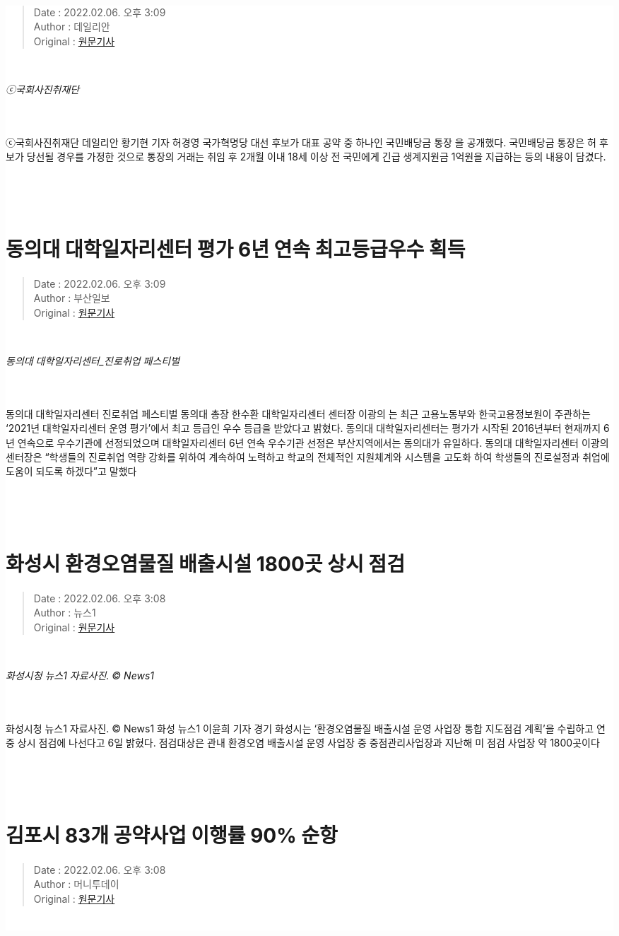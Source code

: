 > Date : 2022.02.06. 오후 3:09  
> Author : 데일리안  
> Original : [원문기사](https://news.naver.com/main/read.naver?mode=LSD&mid=sec&sid1=102&oid=119&aid=0002573013)  
<br/>  
  
<img alt="" src="https://imgnews.pstatic.net/image/119/2022/02/06/0002573013_001_20220206150901334.jpeg?type=w647"><em class="img_desc">ⓒ국회사진취재단</em></img>  
<br/><br/>  
  
ⓒ국회사진취재단 데일리안 황기현 기자 허경영 국가혁명당 대선 후보가 대표 공약 중 하나인 국민배당금 통장 을 공개했다.
국민배당금 통장은 허 후보가 당선될 경우를 가정한 것으로 통장의 거래는 취임 후 2개월 이내 18세 이상 전 국민에게 긴급 생계지원금 1억원을 지급하는 등의 내용이 담겼다.  
<br/><br/><br/>  

  
# 동의대 대학일자리센터 평가 6년 연속 최고등급우수 획득  
  
> Date : 2022.02.06. 오후 3:09  
> Author : 부산일보  
> Original : [원문기사](https://news.naver.com/main/read.naver?mode=LSD&mid=sec&sid1=102&oid=082&aid=0001139862)  
<br/>  
  
<img alt="" src="https://imgnews.pstatic.net/image/082/2022/02/06/0001139862_001_20220206150901281.jpg?type=w647"><em class="img_desc">동의대 대학일자리센터_진로취업 페스티벌</em></img>  
<br/><br/>  
  
동의대 대학일자리센터 진로취업 페스티벌 동의대 총장 한수환 대학일자리센터 센터장 이광의 는 최근 고용노동부와 한국고용정보원이 주관하는 ‘2021년 대학일자리센터 운영 평가’에서 최고 등급인 우수 등급을 받았다고 밝혔다. 동의대 대학일자리센터는 평가가 시작된 2016년부터 현재까지 6년 연속으로 우수기관에 선정되었으며 대학일자리센터 6년 연속 우수기관 선정은 부산지역에서는 동의대가 유일하다. 동의대 대학일자리센터 이광의 센터장은 “학생들의 진로취업 역량 강화를 위하여 계속하여 노력하고 학교의 전체적인 지원체계와 시스템을 고도화 하여 학생들의 진로설정과 취업에 도움이 되도록 하겠다”고 말했다  
<br/><br/><br/>  

  
# 화성시 환경오염물질 배출시설 1800곳 상시 점검  
  
> Date : 2022.02.06. 오후 3:08  
> Author : 뉴스1  
> Original : [원문기사](https://news.naver.com/main/read.naver?mode=LSD&mid=sec&sid1=102&oid=421&aid=0005886073)  
<br/>  
  
<img alt="" src="https://imgnews.pstatic.net/image/421/2022/02/06/0005886073_001_20220206150904062.jpg?type=w647"><em class="img_desc">화성시청 뉴스1 자료사진. © News1</em></img>  
<br/><br/>  
  
화성시청 뉴스1 자료사진. © News1 화성 뉴스1 이윤희 기자 경기 화성시는 ‘환경오염물질 배출시설 운영 사업장 통합 지도점검 계획’을 수립하고 연중 상시 점검에 나선다고 6일 밝혔다. 점검대상은 관내 환경오염 배출시설 운영 사업장 중 중점관리사업장과 지난해 미 점검 사업장 약 1800곳이다  
<br/><br/><br/>  

  
# 김포시 83개 공약사업 이행률 90% 순항  
  
> Date : 2022.02.06. 오후 3:08  
> Author : 머니투데이  
> Original : [원문기사](https://news.naver.com/main/read.naver?mode=LSD&mid=sec&sid1=102&oid=008&aid=0004704402)  
<br/>  
  